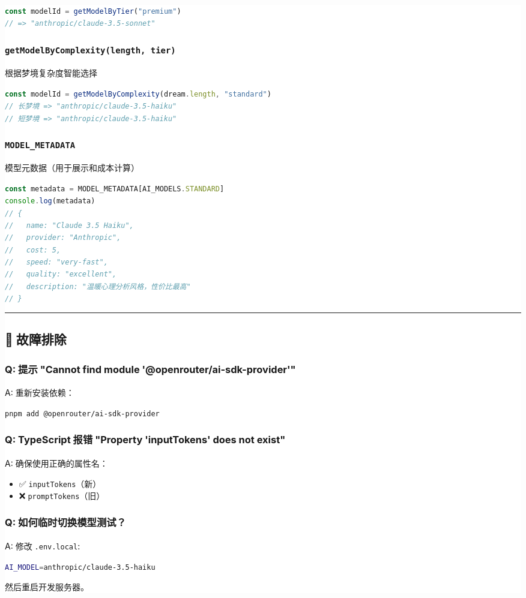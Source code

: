 ```typescript
const modelId = getModelByTier("premium")
// => "anthropic/claude-3.5-sonnet"
```

### `getModelByComplexity(length, tier)`
根据梦境复杂度智能选择

```typescript
const modelId = getModelByComplexity(dream.length, "standard")
// 长梦境 => "anthropic/claude-3.5-haiku"
// 短梦境 => "anthropic/claude-3.5-haiku"
```

### `MODEL_METADATA`
模型元数据（用于展示和成本计算）

```typescript
const metadata = MODEL_METADATA[AI_MODELS.STANDARD]
console.log(metadata)
// {
//   name: "Claude 3.5 Haiku",
//   provider: "Anthropic",
//   cost: 5,
//   speed: "very-fast",
//   quality: "excellent",
//   description: "温暖心理分析风格，性价比最高"
// }
```

---

## 🐛 故障排除

### Q: 提示 "Cannot find module '@openrouter/ai-sdk-provider'"

A: 重新安装依赖：
```bash
pnpm add @openrouter/ai-sdk-provider
```

### Q: TypeScript 报错 "Property 'inputTokens' does not exist"

A: 确保使用正确的属性名：
- ✅ `inputTokens`（新）
- ❌ `promptTokens`（旧）

### Q: 如何临时切换模型测试？

A: 修改 `.env.local`:
```bash
AI_MODEL=anthropic/claude-3.5-haiku
```
然后重启开发服务器。

